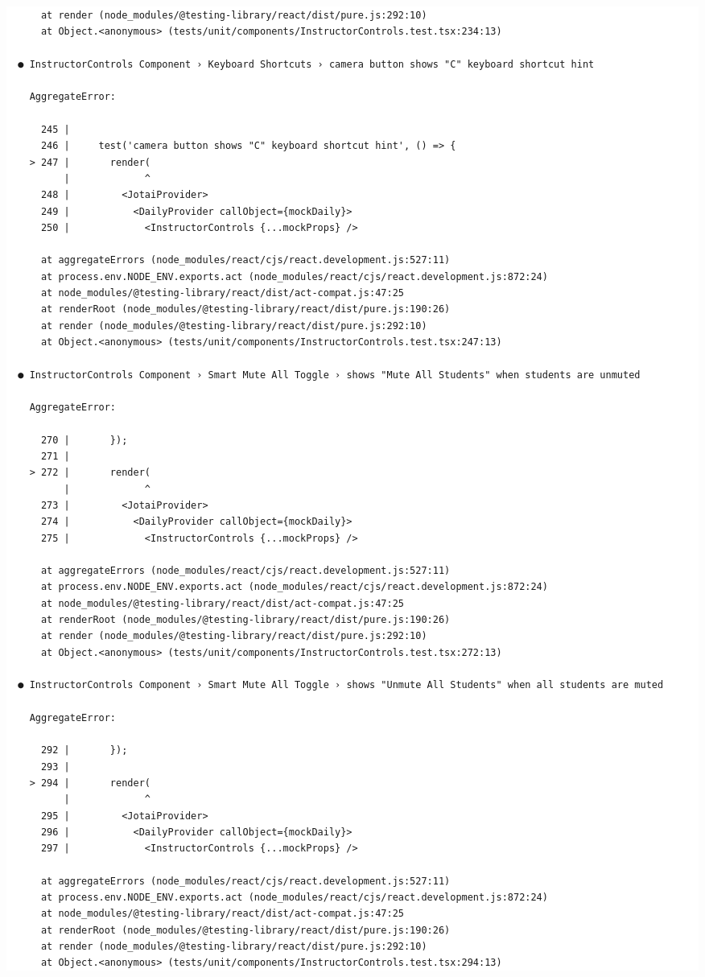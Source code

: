 ```
      at render (node_modules/@testing-library/react/dist/pure.js:292:10)
      at Object.<anonymous> (tests/unit/components/InstructorControls.test.tsx:234:13)

  ● InstructorControls Component › Keyboard Shortcuts › camera button shows "C" keyboard shortcut hint

    AggregateError:

      245 |
      246 |     test('camera button shows "C" keyboard shortcut hint', () => {
    > 247 |       render(
          |             ^
      248 |         <JotaiProvider>
      249 |           <DailyProvider callObject={mockDaily}>
      250 |             <InstructorControls {...mockProps} />

      at aggregateErrors (node_modules/react/cjs/react.development.js:527:11)
      at process.env.NODE_ENV.exports.act (node_modules/react/cjs/react.development.js:872:24)
      at node_modules/@testing-library/react/dist/act-compat.js:47:25
      at renderRoot (node_modules/@testing-library/react/dist/pure.js:190:26)
      at render (node_modules/@testing-library/react/dist/pure.js:292:10)
      at Object.<anonymous> (tests/unit/components/InstructorControls.test.tsx:247:13)

  ● InstructorControls Component › Smart Mute All Toggle › shows "Mute All Students" when students are unmuted

    AggregateError:

      270 |       });
      271 |       
    > 272 |       render(
          |             ^
      273 |         <JotaiProvider>
      274 |           <DailyProvider callObject={mockDaily}>
      275 |             <InstructorControls {...mockProps} />

      at aggregateErrors (node_modules/react/cjs/react.development.js:527:11)
      at process.env.NODE_ENV.exports.act (node_modules/react/cjs/react.development.js:872:24)
      at node_modules/@testing-library/react/dist/act-compat.js:47:25
      at renderRoot (node_modules/@testing-library/react/dist/pure.js:190:26)
      at render (node_modules/@testing-library/react/dist/pure.js:292:10)
      at Object.<anonymous> (tests/unit/components/InstructorControls.test.tsx:272:13)

  ● InstructorControls Component › Smart Mute All Toggle › shows "Unmute All Students" when all students are muted

    AggregateError:

      292 |       });
      293 |       
    > 294 |       render(
          |             ^
      295 |         <JotaiProvider>
      296 |           <DailyProvider callObject={mockDaily}>
      297 |             <InstructorControls {...mockProps} />

      at aggregateErrors (node_modules/react/cjs/react.development.js:527:11)
      at process.env.NODE_ENV.exports.act (node_modules/react/cjs/react.development.js:872:24)
      at node_modules/@testing-library/react/dist/act-compat.js:47:25
      at renderRoot (node_modules/@testing-library/react/dist/pure.js:190:26)
      at render (node_modules/@testing-library/react/dist/pure.js:292:10)
      at Object.<anonymous> (tests/unit/components/InstructorControls.test.tsx:294:13)

```